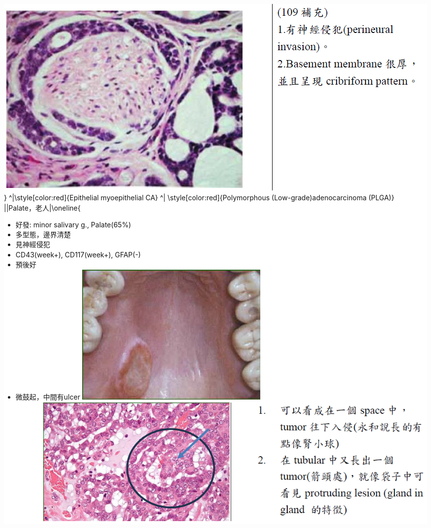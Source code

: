 ![alt text](paste_src/口病_唾液腺-19.png)
}
^|\style[color:red]{Epithelial myoepithelial CA}
^| \style[color:red]{Polymorphous  (Low-grade)adenocarcinoma (PLGA)} ||Palate，老人|\oneline{
- 好發: minor salivary g., Palate(65%)
- 多型態，邊界清楚
- 見神經侵犯
- CD43(week+), CD117(week+), GFAP(-)
- 預後好
- 微鼓起，中間有ulcer
![alt text](paste_src/口病_唾液腺-20.png)
![alt text](paste_src/口病_唾液腺-21.png)
